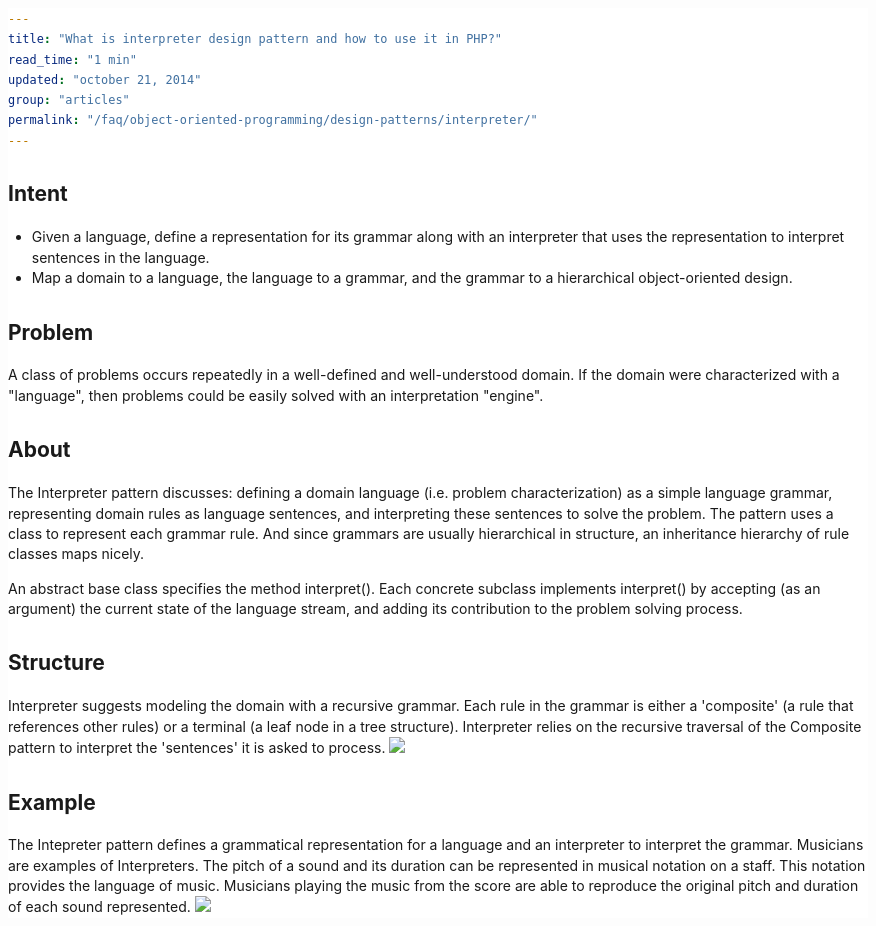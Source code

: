 ```yaml
---
title: "What is interpreter design pattern and how to use it in PHP?"
read_time: "1 min"
updated: "october 21, 2014"
group: "articles"
permalink: "/faq/object-oriented-programming/design-patterns/interpreter/"
---
```


## Intent

* Given a language, define a representation for its grammar along with an interpreter that uses the representation to interpret sentences in the language.
* Map a domain to a language, the language to a grammar, and the grammar to a hierarchical object-oriented design.

## Problem

A class of problems occurs repeatedly in a well-defined and well-understood domain. If the domain were characterized with a "language", then problems could be easily solved with an interpretation "engine".

## About

The Interpreter pattern discusses: defining a domain language (i.e. problem characterization) as a simple language grammar, representing domain rules as language sentences, and interpreting these sentences to solve the problem. The pattern uses a class to represent each grammar rule. And since grammars are usually hierarchical in structure, an inheritance hierarchy of rule classes maps nicely.

An abstract base class specifies the method interpret(). Each concrete subclass implements interpret() by accepting (as an argument) the current state of the language stream, and adding its contribution to the problem solving process.

## Structure

Interpreter suggests modeling the domain with a recursive grammar. Each rule in the grammar is either a 'composite' (a rule that references other rules) or a terminal (a leaf node in a tree structure). Interpreter relies on the recursive traversal of the Composite pattern to interpret the 'sentences' it is asked to process.
<img src="https://lh3.googleusercontent.com/-RcWs22FT2iA/VOjVfI2f2QI/AAAAAAAACA0/j9tRZ0rJ8-s/w904-h593-no/Interpreter1-2x.png">

## Example

The Intepreter pattern defines a grammatical representation for a language and an interpreter to interpret the grammar. Musicians are examples of Interpreters. The pitch of a sound and its duration can be represented in musical notation on a staff. This notation provides the language of music. Musicians playing the music from the score are able to reproduce the original pitch and duration of each sound represented.
<img src="https://lh4.googleusercontent.com/-_0UGnQ2sJ1w/VOjVfIVMtvI/AAAAAAAACA4/rQ48J5vOqmI/w669-h593-no/Interpreter_example1-2x.png">
